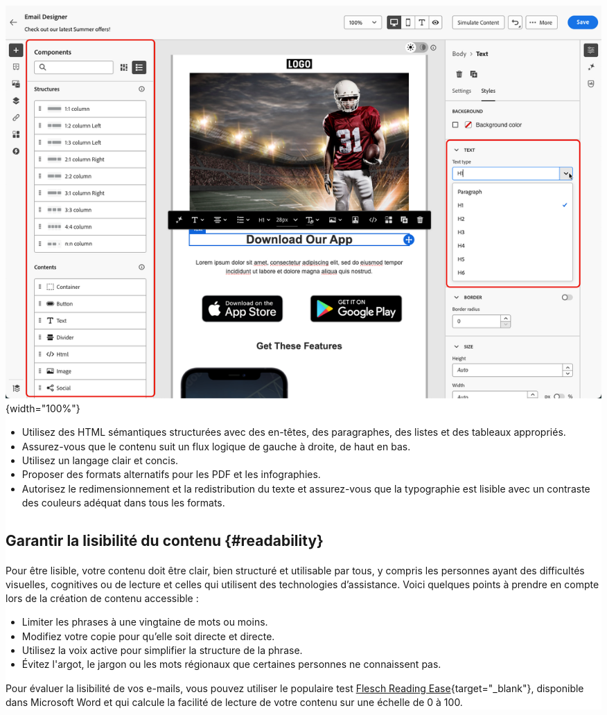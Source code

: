 ![](assets/accessible-components.png){width="100%"}

* Utilisez des HTML sémantiques structurées avec des en-têtes, des paragraphes, des listes et des tableaux appropriés.
* Assurez-vous que le contenu suit un flux logique de gauche à droite, de haut en bas.
* Utilisez un langage clair et concis.
* Proposer des formats alternatifs pour les PDF et les infographies.
* Autorisez le redimensionnement et la redistribution du texte et assurez-vous que la typographie est lisible avec un contraste des couleurs adéquat dans tous les formats.

## Garantir la lisibilité du contenu {#readability}

Pour être lisible, votre contenu doit être clair, bien structuré et utilisable par tous, y compris les personnes ayant des difficultés visuelles, cognitives ou de lecture et celles qui utilisent des technologies d’assistance. Voici quelques points à prendre en compte lors de la création de contenu accessible :

* Limiter les phrases à une vingtaine de mots ou moins.
* Modifiez votre copie pour qu’elle soit directe et directe.
* Utilisez la voix active pour simplifier la structure de la phrase.
* Évitez l&#39;argot, le jargon ou les mots régionaux que certaines personnes ne connaissent pas.

Pour évaluer la lisibilité de vos e-mails, vous pouvez utiliser le populaire test [Flesch Reading Ease](https://support.microsoft.com/en-us/office/get-your-document-s-readability-and-level-statistics-85b4969e-e80a-4777-8dd3-f7fc3c8b3fd2){target="_blank"}, disponible dans Microsoft Word et qui calcule la facilité de lecture de votre contenu sur une échelle de 0 à 100.
